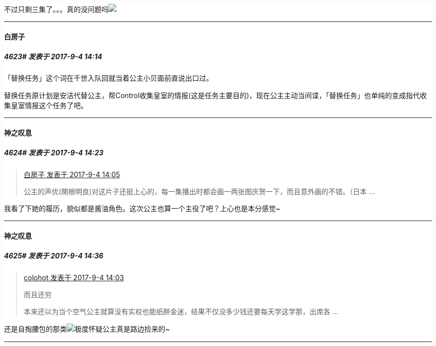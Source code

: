 不过只剩三集了。。。真的没问题吗<img src="https://static.saraba1st.com/image/smiley/carton2017/018.gif" referrerpolicy="no-referrer">







-----

####  白房子  
##### 4623#       发表于 2017-9-4 14:14




「替换任务」这个词在千世入队回就当着公主小贝面前直说出口过。


替换任务原计划是安洁代替公主，帮Control收集皇室的情报(这是任务主要目的)，现在公主主动当间谍，「替换任务」也单纯的变成指代收集皇室情报这个任务了吧。







-----

####  神之叹息  
##### 4624#       发表于 2017-9-4 14:23



<blockquote><a href="httphttps://bbs.saraba1st.com/2b/forum.php?mod=redirect&amp;goto=findpost&amp;pid=37093238&amp;ptid=1486439" target="_blank">白房子 发表于 2017-9-4 14:05</a>

公主的声优(関根明良)对这片子还挺上心的，每一集播出时都会画一两张图庆贺一下，而且意外画的不错。（日本 ...</blockquote>
我看了下她的履历，貌似都是酱油角色。这次公主也算一个主役了吧？上心也是本分感觉~







-----

####  神之叹息  
##### 4625#       发表于 2017-9-4 14:36



<blockquote><a href="httphttps://bbs.saraba1st.com/2b/forum.php?mod=redirect&amp;goto=findpost&amp;pid=37093219&amp;ptid=1486439" target="_blank">colohot 发表于 2017-9-4 14:03</a>

而且还穷

本来还以为当个空气公主就算没有实权也能纸醉金迷，结果不仅没多少钱还要每天学这学那，出席各 ...</blockquote>
还是自掏腰包的那类<img src="https://static.saraba1st.com/image/smiley/face2017/067.png" referrerpolicy="no-referrer">极度怀疑公主真是路边捡来的~







-----
